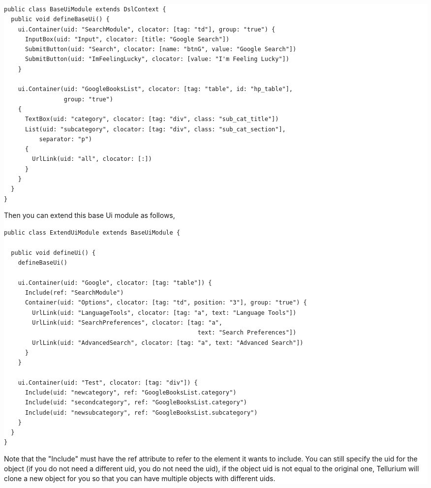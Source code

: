 ```
public class BaseUiModule extends DslContext {
  public void defineBaseUi() {
    ui.Container(uid: "SearchModule", clocator: [tag: "td"], group: "true") {
      InputBox(uid: "Input", clocator: [title: "Google Search"])
      SubmitButton(uid: "Search", clocator: [name: "btnG", value: "Google Search"])
      SubmitButton(uid: "ImFeelingLucky", clocator: [value: "I'm Feeling Lucky"])
    }

    ui.Container(uid: "GoogleBooksList", clocator: [tag: "table", id: "hp_table"], 
                 group: "true") 
    {
      TextBox(uid: "category", clocator: [tag: "div", class: "sub_cat_title"])
      List(uid: "subcategory", clocator: [tag: "div", class: "sub_cat_section"],
          separator: "p") 
      {
        UrlLink(uid: "all", clocator: [:])
      }
    }
  }
}
```

Then you can extend this base Ui module as follows,

```
public class ExtendUiModule extends BaseUiModule {

  public void defineUi() {
    defineBaseUi()

    ui.Container(uid: "Google", clocator: [tag: "table"]) {
      Include(ref: "SearchModule")
      Container(uid: "Options", clocator: [tag: "td", position: "3"], group: "true") {
        UrlLink(uid: "LanguageTools", clocator: [tag: "a", text: "Language Tools"])
        UrlLink(uid: "SearchPreferences", clocator: [tag: "a", 
                                                       text: "Search Preferences"])
        UrlLink(uid: "AdvancedSearch", clocator: [tag: "a", text: "Advanced Search"])
      }
    }

    ui.Container(uid: "Test", clocator: [tag: "div"]) {
      Include(uid: "newcategory", ref: "GoogleBooksList.category")
      Include(uid: "secondcategory", ref: "GoogleBooksList.category")
      Include(uid: "newsubcategory", ref: "GoogleBooksList.subcategory")
    }
  }
}
```

Note that the "Include" must have the ref attribute to refer to the element it wants to include. You can still specify the uid for the object (if you do not need a different uid, you do not need the uid), if the object uid is not equal to the original one, Tellurium will clone a new object for you so that you can have multiple objects with different uids.
